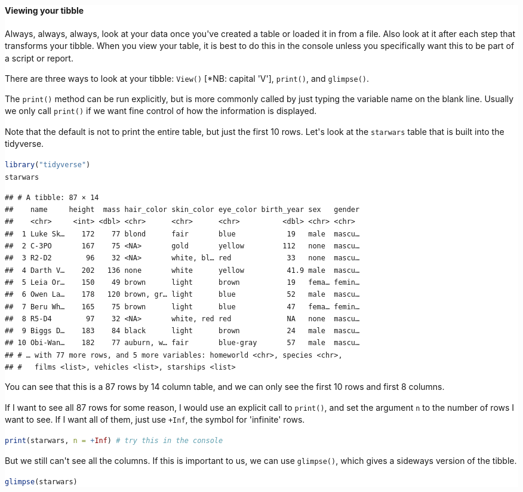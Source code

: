 
#### Viewing your tibble

Always, always, always, look at your data once you've created a table or loaded it in from a file. Also look at it after each step that transforms your tibble. When you view your table, it is best to do this in the console unless you specifically want this to be part of a script or report. 

There are three ways to look at your tibble: `View()` [*NB: capital 'V'], `print()`, and `glimpse()`.  

The `print()` method can be run explicitly, but is more commonly called by just typing the variable name on the blank line. Usually we only call `print()` if we want fine control of how the information is displayed. 

Note that the default is not to print the entire table, but just the first 10 rows. Let's look at the `starwars` table that is built into the tidyverse.


```r
library("tidyverse")
starwars
```

```
## # A tibble: 87 × 14
##    name     height  mass hair_color skin_color eye_color birth_year sex   gender
##    <chr>     <int> <dbl> <chr>      <chr>      <chr>          <dbl> <chr> <chr> 
##  1 Luke Sk…    172    77 blond      fair       blue            19   male  mascu…
##  2 C-3PO       167    75 <NA>       gold       yellow         112   none  mascu…
##  3 R2-D2        96    32 <NA>       white, bl… red             33   none  mascu…
##  4 Darth V…    202   136 none       white      yellow          41.9 male  mascu…
##  5 Leia Or…    150    49 brown      light      brown           19   fema… femin…
##  6 Owen La…    178   120 brown, gr… light      blue            52   male  mascu…
##  7 Beru Wh…    165    75 brown      light      blue            47   fema… femin…
##  8 R5-D4        97    32 <NA>       white, red red             NA   none  mascu…
##  9 Biggs D…    183    84 black      light      brown           24   male  mascu…
## 10 Obi-Wan…    182    77 auburn, w… fair       blue-gray       57   male  mascu…
## # … with 77 more rows, and 5 more variables: homeworld <chr>, species <chr>,
## #   films <list>, vehicles <list>, starships <list>
```

You can see that this is a 87 rows by 14 column table, and we can only see the first 10 rows and first 8 columns.

If I want to see all 87 rows for some reason, I would use an explicit call to `print()`, and set the argument `n` to the number of rows I want to see. If I want all of them, just use `+Inf`, the symbol for 'infinite' rows.


```r
print(starwars, n = +Inf) # try this in the console
```

But we still can't see all the columns. If this is important to us, we can use `glimpse()`, which gives a sideways version of the tibble.


```r
glimpse(starwars)
```
